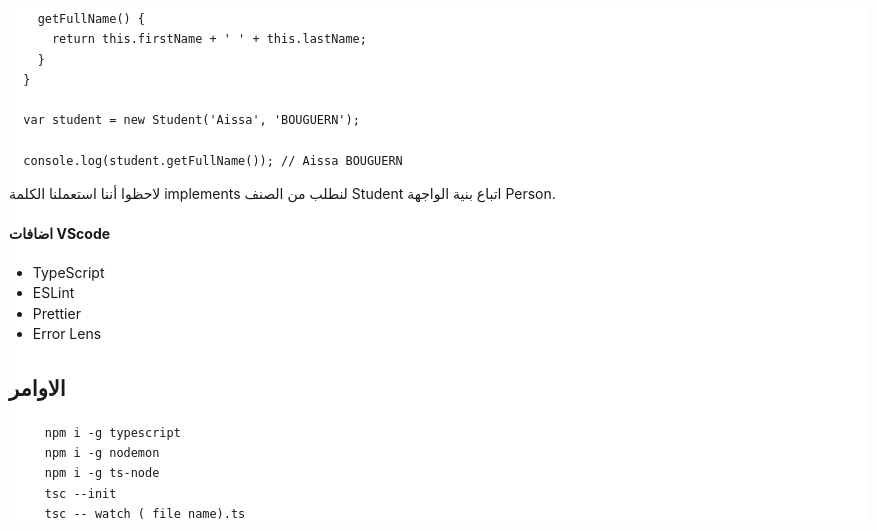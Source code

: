         getFullName() {
          return this.firstName + ' ' + this.lastName;
        }
      }

      var student = new Student('Aissa', 'BOUGUERN');

      console.log(student.getFullName()); // Aissa BOUGUERN
      
لاحظوا أننا استعملنا الكلمة implements لنطلب من الصنف Student اتباع بنية الواجهة Person.

#### اضافات VScode 

- TypeScript
- ESLint
- Prettier 
- Error Lens


## الاوامر 

         npm i -g typescript 
         npm i -g nodemon
         npm i -g ts-node
         tsc --init
         tsc -- watch ( file name).ts
         
